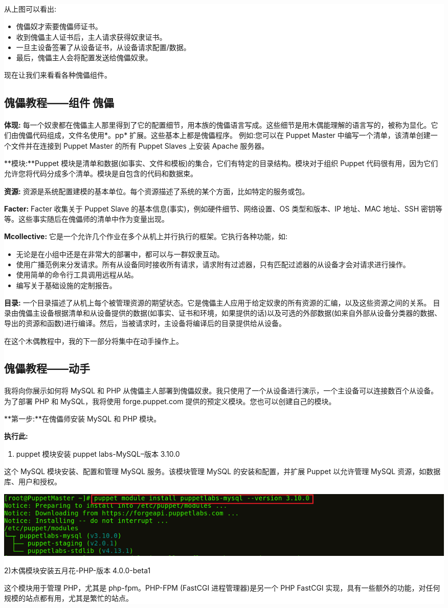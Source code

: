从上图可以看出:

*   傀儡奴才索要傀儡师证书。
*   收到傀儡主人证书后，主人请求获得奴隶证书。
*   一旦主设备签署了从设备证书，从设备请求配置/数据。
*   最后，傀儡主人会将配置发送给傀儡奴隶。

现在让我们来看看各种傀儡组件。

## **傀儡教程——组件** **傀儡**

**体现:** 每一个奴隶都在傀儡主人那里得到了它的配置细节，用本族的傀儡语言写成。这些细节是用木偶能理解的语言写的，被称为显化。它们由傀儡代码组成，文件名使用*。pp* 扩展。这些基本上都是傀儡程序。 例如:您可以在 Puppet Master 中编写一个清单，该清单创建一个文件并在连接到 Puppet Master 的所有 Puppet Slaves 上安装 Apache 服务器。

**模块:**Puppet 模块是清单和数据(如事实、文件和模板)的集合，它们有特定的目录结构。模块对于组织 Puppet 代码很有用，因为它们允许您将代码分成多个清单。模块是自包含的代码和数据束。

**资源:** 资源是系统配置建模的基本单位。每个资源描述了系统的某个方面，比如特定的服务或包。

**Facter:** Facter 收集关于 Puppet Slave 的基本信息(事实)，例如硬件细节、网络设置、OS 类型和版本、IP 地址、MAC 地址、SSH 密钥等等。这些事实随后在傀儡师的清单中作为变量出现。

**Mcollective:** 它是一个允许几个作业在多个从机上并行执行的框架。它执行各种功能，如:

*   无论是在小组中还是在非常大的部署中，都可以与一群奴隶互动。
*   使用广播范例来分发请求。所有从设备同时接收所有请求，请求附有过滤器，只有匹配过滤器的从设备才会对请求进行操作。
*   使用简单的命令行工具调用远程从站。
*   编写关于基础设施的定制报告。

**目录:** 一个目录描述了从机上每个被管理资源的期望状态。它是傀儡主人应用于给定奴隶的所有资源的汇编，以及这些资源之间的关系。 目录由傀儡主设备根据清单和从设备提供的数据(如事实、证书和环境，如果提供的话)以及可选的外部数据(如来自外部从设备分类器的数据、导出的资源和函数)进行编译。然后，当被请求时，主设备将编译后的目录提供给从设备。

在这个木偶教程中，我的下一部分将集中在动手操作上。

## **傀儡教程——动手**

我将向你展示如何将 MySQL 和 PHP 从傀儡主人部署到傀儡奴隶。我只使用了一个从设备进行演示，一个主设备可以连接数百个从设备。为了部署 PHP 和 MySQL，我将使用 forge.puppet.com 提供的预定义模块。您也可以创建自己的模块。

**第一步:**在傀儡师安装 MySQL 和 PHP 模块。

**执行此:**

1) puppet 模块安装 puppet labs-MySQL–版本 3.10.0

这个 MySQL 模块安装、配置和管理 MySQL 服务。该模块管理 MySQL 的安装和配置，并扩展 Puppet 以允许管理 MySQL 资源，如数据库、用户和授权。

![MySQL Module - Puppet Tutorial - Edureka](img/9c803e8466468416c06c6000b6e7818f.png)

2)木偶模块安装五月花-PHP-版本 4.0.0-beta1

这个模块用于管理 PHP，尤其是 php-fpm。PHP-FPM (FastCGI 进程管理器)是另一个 PHP FastCGI 实现，具有一些额外的功能，对任何规模的站点都有用，尤其是繁忙的站点。

